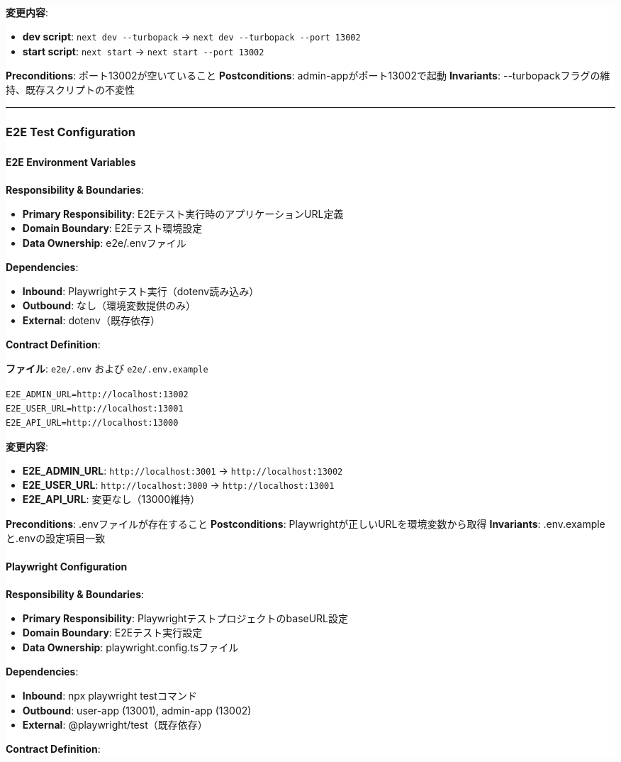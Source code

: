 **変更内容**:
- **dev script**: `next dev --turbopack` → `next dev --turbopack --port 13002`
- **start script**: `next start` → `next start --port 13002`

**Preconditions**: ポート13002が空いていること
**Postconditions**: admin-appがポート13002で起動
**Invariants**: --turbopackフラグの維持、既存スクリプトの不変性

---

### E2E Test Configuration

#### E2E Environment Variables

**Responsibility & Boundaries**:
- **Primary Responsibility**: E2Eテスト実行時のアプリケーションURL定義
- **Domain Boundary**: E2Eテスト環境設定
- **Data Ownership**: e2e/.envファイル

**Dependencies**:
- **Inbound**: Playwrightテスト実行（dotenv読み込み）
- **Outbound**: なし（環境変数提供のみ）
- **External**: dotenv（既存依存）

**Contract Definition**:

**ファイル**: `e2e/.env` および `e2e/.env.example`

```env
E2E_ADMIN_URL=http://localhost:13002
E2E_USER_URL=http://localhost:13001
E2E_API_URL=http://localhost:13000
```

**変更内容**:
- **E2E_ADMIN_URL**: `http://localhost:3001` → `http://localhost:13002`
- **E2E_USER_URL**: `http://localhost:3000` → `http://localhost:13001`
- **E2E_API_URL**: 変更なし（13000維持）

**Preconditions**: .envファイルが存在すること
**Postconditions**: Playwrightが正しいURLを環境変数から取得
**Invariants**: .env.exampleと.envの設定項目一致

#### Playwright Configuration

**Responsibility & Boundaries**:
- **Primary Responsibility**: PlaywrightテストプロジェクトのbaseURL設定
- **Domain Boundary**: E2Eテスト実行設定
- **Data Ownership**: playwright.config.tsファイル

**Dependencies**:
- **Inbound**: npx playwright testコマンド
- **Outbound**: user-app (13001), admin-app (13002)
- **External**: @playwright/test（既存依存）

**Contract Definition**:
